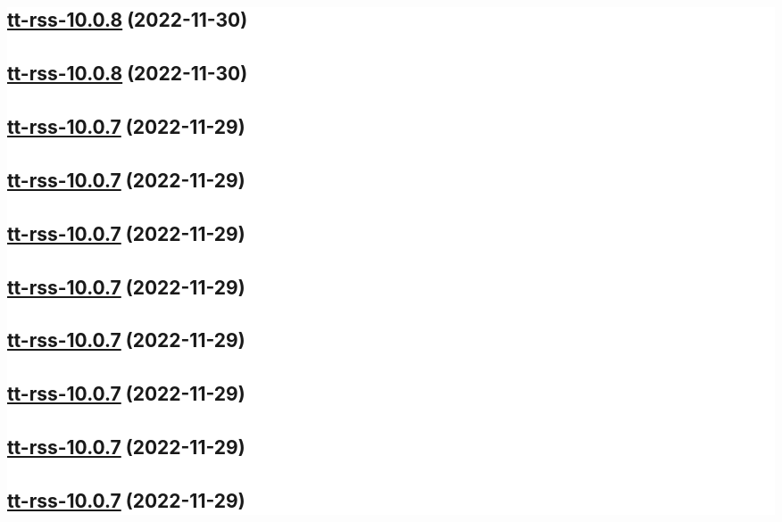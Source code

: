 


## [tt-rss-10.0.8](https://github.com/truecharts/charts/compare/tt-rss-10.0.6...tt-rss-10.0.8) (2022-11-30)




## [tt-rss-10.0.8](https://github.com/truecharts/charts/compare/tt-rss-10.0.6...tt-rss-10.0.8) (2022-11-30)




## [tt-rss-10.0.7](https://github.com/truecharts/charts/compare/tt-rss-10.0.6...tt-rss-10.0.7) (2022-11-29)




## [tt-rss-10.0.7](https://github.com/truecharts/charts/compare/tt-rss-10.0.6...tt-rss-10.0.7) (2022-11-29)




## [tt-rss-10.0.7](https://github.com/truecharts/charts/compare/tt-rss-10.0.6...tt-rss-10.0.7) (2022-11-29)




## [tt-rss-10.0.7](https://github.com/truecharts/charts/compare/tt-rss-10.0.6...tt-rss-10.0.7) (2022-11-29)




## [tt-rss-10.0.7](https://github.com/truecharts/charts/compare/tt-rss-10.0.6...tt-rss-10.0.7) (2022-11-29)




## [tt-rss-10.0.7](https://github.com/truecharts/charts/compare/tt-rss-10.0.6...tt-rss-10.0.7) (2022-11-29)




## [tt-rss-10.0.7](https://github.com/truecharts/charts/compare/tt-rss-10.0.6...tt-rss-10.0.7) (2022-11-29)




## [tt-rss-10.0.7](https://github.com/truecharts/charts/compare/tt-rss-10.0.6...tt-rss-10.0.7) (2022-11-29)
